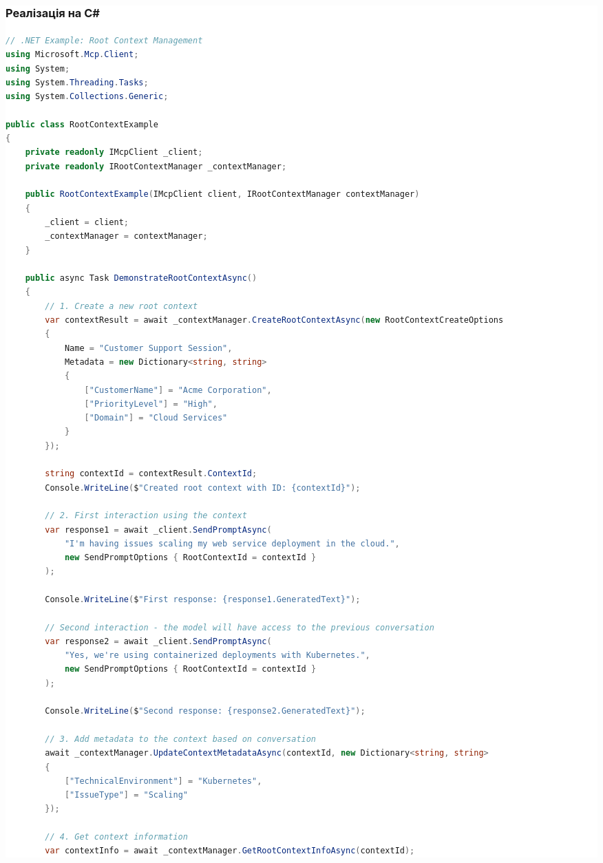 ### Реалізація на C#

```csharp
// .NET Example: Root Context Management
using Microsoft.Mcp.Client;
using System;
using System.Threading.Tasks;
using System.Collections.Generic;

public class RootContextExample
{
    private readonly IMcpClient _client;
    private readonly IRootContextManager _contextManager;
    
    public RootContextExample(IMcpClient client, IRootContextManager contextManager)
    {
        _client = client;
        _contextManager = contextManager;
    }
    
    public async Task DemonstrateRootContextAsync()
    {
        // 1. Create a new root context
        var contextResult = await _contextManager.CreateRootContextAsync(new RootContextCreateOptions
        {
            Name = "Customer Support Session",
            Metadata = new Dictionary<string, string>
            {
                ["CustomerName"] = "Acme Corporation",
                ["PriorityLevel"] = "High",
                ["Domain"] = "Cloud Services"
            }
        });
        
        string contextId = contextResult.ContextId;
        Console.WriteLine($"Created root context with ID: {contextId}");
        
        // 2. First interaction using the context
        var response1 = await _client.SendPromptAsync(
            "I'm having issues scaling my web service deployment in the cloud.", 
            new SendPromptOptions { RootContextId = contextId }
        );
        
        Console.WriteLine($"First response: {response1.GeneratedText}");
        
        // Second interaction - the model will have access to the previous conversation
        var response2 = await _client.SendPromptAsync(
            "Yes, we're using containerized deployments with Kubernetes.", 
            new SendPromptOptions { RootContextId = contextId }
        );
        
        Console.WriteLine($"Second response: {response2.GeneratedText}");
        
        // 3. Add metadata to the context based on conversation
        await _contextManager.UpdateContextMetadataAsync(contextId, new Dictionary<string, string>
        {
            ["TechnicalEnvironment"] = "Kubernetes",
            ["IssueType"] = "Scaling"
        });
        
        // 4. Get context information
        var contextInfo = await _contextManager.GetRootContextInfoAsync(contextId);
```